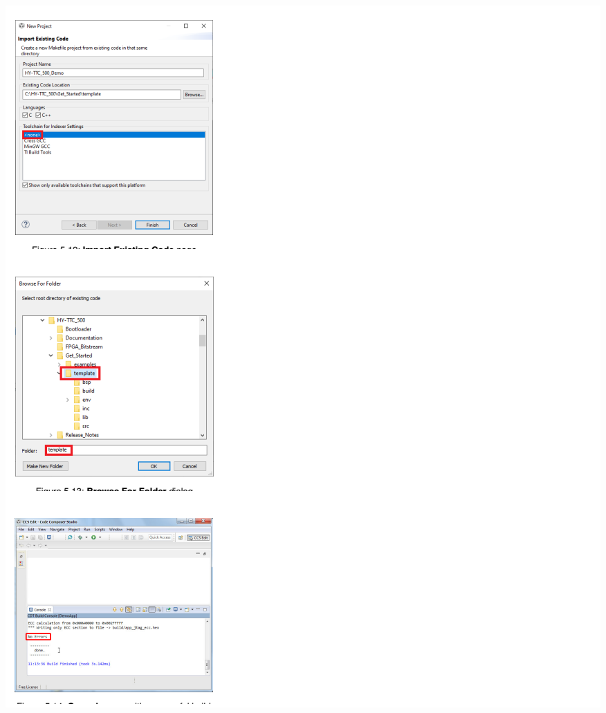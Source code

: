 ![28_image_1.png](28_image_1.png)

![29_image_0.png](29_image_0.png)

![29_image_1.png](29_image_1.png)
